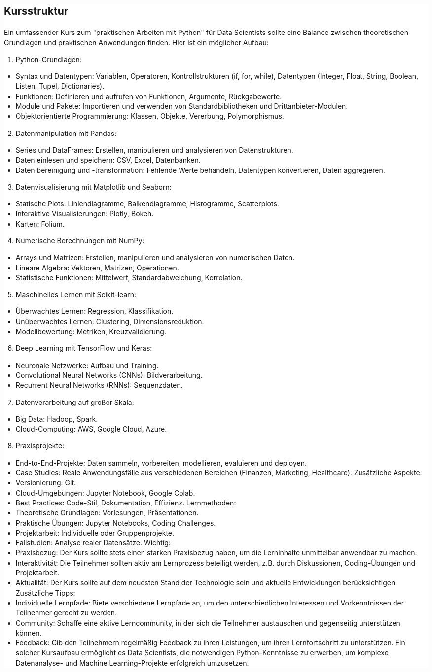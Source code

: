 ## Kursstruktur
Ein umfassender Kurs zum "praktischen Arbeiten mit Python" für Data Scientists sollte eine Balance zwischen theoretischen Grundlagen und praktischen Anwendungen finden. Hier ist ein möglicher Aufbau:

1. Python-Grundlagen:
* Syntax und Datentypen: Variablen, Operatoren, Kontrollstrukturen (if, for, while), Datentypen (Integer, Float, String, Boolean, Listen, Tupel, Dictionaries).
* Funktionen: Definieren und aufrufen von Funktionen, Argumente, Rückgabewerte.
* Module und Pakete: Importieren und verwenden von Standardbibliotheken und Drittanbieter-Modulen.
* Objektorientierte Programmierung: Klassen, Objekte, Vererbung, Polymorphismus.
2. Datenmanipulation mit Pandas:
* Series und DataFrames: Erstellen, manipulieren und analysieren von Datenstrukturen.
* Daten einlesen und speichern: CSV, Excel, Datenbanken.
* Daten bereinigung und -transformation: Fehlende Werte behandeln, Datentypen konvertieren, Daten aggregieren.
3. Datenvisualisierung mit Matplotlib und Seaborn:
* Statische Plots: Liniendiagramme, Balkendiagramme, Histogramme, Scatterplots.
* Interaktive Visualisierungen: Plotly, Bokeh.
* Karten: Folium.
4. Numerische Berechnungen mit NumPy:
* Arrays und Matrizen: Erstellen, manipulieren und analysieren von numerischen Daten.
* Lineare Algebra: Vektoren, Matrizen, Operationen.
* Statistische Funktionen: Mittelwert, Standardabweichung, Korrelation.
5. Maschinelles Lernen mit Scikit-learn:
* Überwachtes Lernen: Regression, Klassifikation.
* Unüberwachtes Lernen: Clustering, Dimensionsreduktion.
* Modellbewertung: Metriken, Kreuzvalidierung.
6. Deep Learning mit TensorFlow und Keras:
* Neuronale Netzwerke: Aufbau und Training.
* Convolutional Neural Networks (CNNs): Bildverarbeitung.
* Recurrent Neural Networks (RNNs): Sequenzdaten.
7. Datenverarbeitung auf großer Skala:
* Big Data: Hadoop, Spark.
* Cloud-Computing: AWS, Google Cloud, Azure.
8. Praxisprojekte:
* End-to-End-Projekte: Daten sammeln, vorbereiten, modellieren, evaluieren und deployen.
* Case Studies: Reale Anwendungsfälle aus verschiedenen Bereichen (Finanzen, Marketing, Healthcare).
Zusätzliche Aspekte:
* Versionierung: Git.
* Cloud-Umgebungen: Jupyter Notebook, Google Colab.
* Best Practices: Code-Stil, Dokumentation, Effizienz.
Lernmethoden:
* Theoretische Grundlagen: Vorlesungen, Präsentationen.
* Praktische Übungen: Jupyter Notebooks, Coding Challenges.
* Projektarbeit: Individuelle oder Gruppenprojekte.
* Fallstudien: Analyse realer Datensätze.
Wichtig:
* Praxisbezug: Der Kurs sollte stets einen starken Praxisbezug haben, um die Lerninhalte unmittelbar anwendbar zu machen.
* Interaktivität: Die Teilnehmer sollten aktiv am Lernprozess beteiligt werden, z.B. durch Diskussionen, Coding-Übungen und Projektarbeit.
* Aktualität: Der Kurs sollte auf dem neuesten Stand der Technologie sein und aktuelle Entwicklungen berücksichtigen.
Zusätzliche Tipps:
* Individuelle Lernpfade: Biete verschiedene Lernpfade an, um den unterschiedlichen Interessen und Vorkenntnissen der Teilnehmer gerecht zu werden.
* Community: Schaffe eine aktive Lerncommunity, in der sich die Teilnehmer austauschen und gegenseitig unterstützen können.
* Feedback: Gib den Teilnehmern regelmäßig Feedback zu ihren Leistungen, um ihren Lernfortschritt zu unterstützen.
Ein solcher Kursaufbau ermöglicht es Data Scientists, die notwendigen Python-Kenntnisse zu erwerben, um komplexe Datenanalyse- und Machine Learning-Projekte erfolgreich umzusetzen.